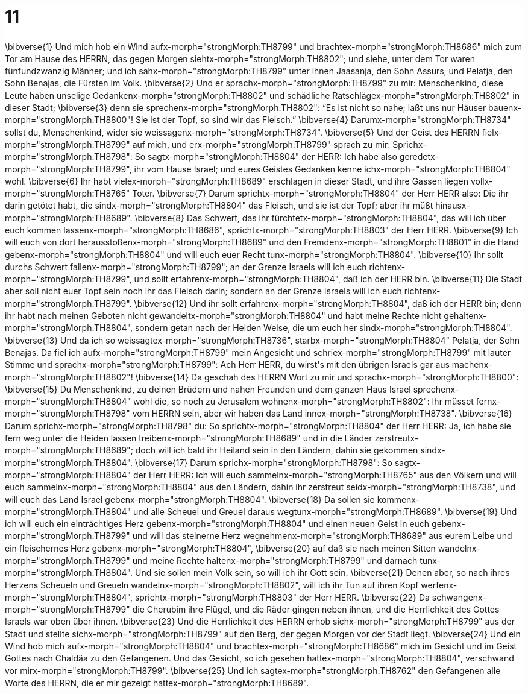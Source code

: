 # 11 
\bibverse{1} Und mich hob ein Wind aufx-morph="strongMorph:TH8799" und brachtex-morph="strongMorph:TH8686" mich zum Tor am Hause des HERRN, das gegen Morgen siehtx-morph="strongMorph:TH8802"; und siehe, unter dem Tor waren fünfundzwanzig Männer; und ich sahx-morph="strongMorph:TH8799" unter ihnen Jaasanja, den Sohn Assurs, und Pelatja, den Sohn Benajas, die Fürsten im Volk. \bibverse{2} Und er sprachx-morph="strongMorph:TH8799" zu mir: Menschenkind, diese Leute haben unselige Gedankenx-morph="strongMorph:TH8802" und schädliche Ratschlägex-morph="strongMorph:TH8802" in dieser Stadt; \bibverse{3} denn sie sprechenx-morph="strongMorph:TH8802": “Es ist nicht so nahe; laßt uns nur Häuser bauenx-morph="strongMorph:TH8800"! Sie ist der Topf, so sind wir das Fleisch.” \bibverse{4} Darumx-morph="strongMorph:TH8734" sollst du, Menschenkind, wider sie weissagenx-morph="strongMorph:TH8734". \bibverse{5} Und der Geist des HERRN fielx-morph="strongMorph:TH8799" auf mich, und erx-morph="strongMorph:TH8799" sprach zu mir: Sprichx-morph="strongMorph:TH8798": So sagtx-morph="strongMorph:TH8804" der HERR: Ich habe also geredetx-morph="strongMorph:TH8799", ihr vom Hause Israel; und eures Geistes Gedanken kenne ichx-morph="strongMorph:TH8804" wohl. \bibverse{6} Ihr habt vielex-morph="strongMorph:TH8689" erschlagen in dieser Stadt, und ihre Gassen liegen vollx-morph="strongMorph:TH8765" Toter. \bibverse{7} Darum sprichtx-morph="strongMorph:TH8804" der Herr HERR also: Die ihr darin getötet habt, die sindx-morph="strongMorph:TH8804" das Fleisch, und sie ist der Topf; aber ihr müßt hinausx-morph="strongMorph:TH8689". \bibverse{8} Das Schwert, das ihr fürchtetx-morph="strongMorph:TH8804", das will ich über euch kommen lassenx-morph="strongMorph:TH8686", sprichtx-morph="strongMorph:TH8803" der Herr HERR. \bibverse{9} Ich will euch von dort herausstoßenx-morph="strongMorph:TH8689" und den Fremdenx-morph="strongMorph:TH8801" in die Hand gebenx-morph="strongMorph:TH8804" und will euch euer Recht tunx-morph="strongMorph:TH8804". \bibverse{10} Ihr sollt durchs Schwert fallenx-morph="strongMorph:TH8799"; an der Grenze Israels will ich euch richtenx-morph="strongMorph:TH8799", und sollt erfahrenx-morph="strongMorph:TH8804", daß ich der HERR bin. \bibverse{11} Die Stadt aber soll nicht euer Topf sein noch ihr das Fleisch darin; sondern an der Grenze Israels will ich euch richtenx-morph="strongMorph:TH8799". \bibverse{12} Und ihr sollt erfahrenx-morph="strongMorph:TH8804", daß ich der HERR bin; denn ihr habt nach meinen Geboten nicht gewandeltx-morph="strongMorph:TH8804" und habt meine Rechte nicht gehaltenx-morph="strongMorph:TH8804", sondern getan nach der Heiden Weise, die um euch her sindx-morph="strongMorph:TH8804". \bibverse{13} Und da ich so weissagtex-morph="strongMorph:TH8736", starbx-morph="strongMorph:TH8804" Pelatja, der Sohn Benajas. Da fiel ich aufx-morph="strongMorph:TH8799" mein Angesicht und schriex-morph="strongMorph:TH8799" mit lauter Stimme und sprachx-morph="strongMorph:TH8799": Ach Herr HERR, du wirst's mit den übrigen Israels gar aus machenx-morph="strongMorph:TH8802"! \bibverse{14} Da geschah des HERRN Wort zu mir und sprachx-morph="strongMorph:TH8800": \bibverse{15} Du Menschenkind, zu deinen Brüdern und nahen Freunden und dem ganzen Haus Israel sprechenx-morph="strongMorph:TH8804" wohl die, so noch zu Jerusalem wohnenx-morph="strongMorph:TH8802": Ihr müsset fernx-morph="strongMorph:TH8798" vom HERRN sein, aber wir haben das Land innex-morph="strongMorph:TH8738". \bibverse{16} Darum sprichx-morph="strongMorph:TH8798" du: So sprichtx-morph="strongMorph:TH8804" der Herr HERR: Ja, ich habe sie fern weg unter die Heiden lassen treibenx-morph="strongMorph:TH8689" und in die Länder zerstreutx-morph="strongMorph:TH8689"; doch will ich bald ihr Heiland sein in den Ländern, dahin sie gekommen sindx-morph="strongMorph:TH8804". \bibverse{17} Darum sprichx-morph="strongMorph:TH8798": So sagtx-morph="strongMorph:TH8804" der Herr HERR: Ich will euch sammelnx-morph="strongMorph:TH8765" aus den Völkern und will euch sammelnx-morph="strongMorph:TH8804" aus den Ländern, dahin ihr zerstreut seidx-morph="strongMorph:TH8738", und will euch das Land Israel gebenx-morph="strongMorph:TH8804". \bibverse{18} Da sollen sie kommenx-morph="strongMorph:TH8804" und alle Scheuel und Greuel daraus wegtunx-morph="strongMorph:TH8689". \bibverse{19} Und ich will euch ein einträchtiges Herz gebenx-morph="strongMorph:TH8804" und einen neuen Geist in euch gebenx-morph="strongMorph:TH8799" und will das steinerne Herz wegnehmenx-morph="strongMorph:TH8689" aus eurem Leibe und ein fleischernes Herz gebenx-morph="strongMorph:TH8804", \bibverse{20} auf daß sie nach meinen Sitten wandelnx-morph="strongMorph:TH8799" und meine Rechte haltenx-morph="strongMorph:TH8799" und darnach tunx-morph="strongMorph:TH8804". Und sie sollen mein Volk sein, so will ich ihr Gott sein. \bibverse{21} Denen aber, so nach ihres Herzens Scheueln und Greueln wandelnx-morph="strongMorph:TH8802", will ich ihr Tun auf ihren Kopf werfenx-morph="strongMorph:TH8804", sprichtx-morph="strongMorph:TH8803" der Herr HERR. \bibverse{22} Da schwangenx-morph="strongMorph:TH8799" die Cherubim ihre Flügel, und die Räder gingen neben ihnen, und die Herrlichkeit des Gottes Israels war oben über ihnen. \bibverse{23} Und die Herrlichkeit des HERRN erhob sichx-morph="strongMorph:TH8799" aus der Stadt und stellte sichx-morph="strongMorph:TH8799" auf den Berg, der gegen Morgen vor der Stadt liegt. \bibverse{24} Und ein Wind hob mich aufx-morph="strongMorph:TH8804" und brachtex-morph="strongMorph:TH8686" mich im Gesicht und im Geist Gottes nach Chaldäa zu den Gefangenen. Und das Gesicht, so ich gesehen hattex-morph="strongMorph:TH8804", verschwand vor mirx-morph="strongMorph:TH8799". \bibverse{25} Und ich sagtex-morph="strongMorph:TH8762" den Gefangenen alle Worte des HERRN, die er mir gezeigt hattex-morph="strongMorph:TH8689". 
